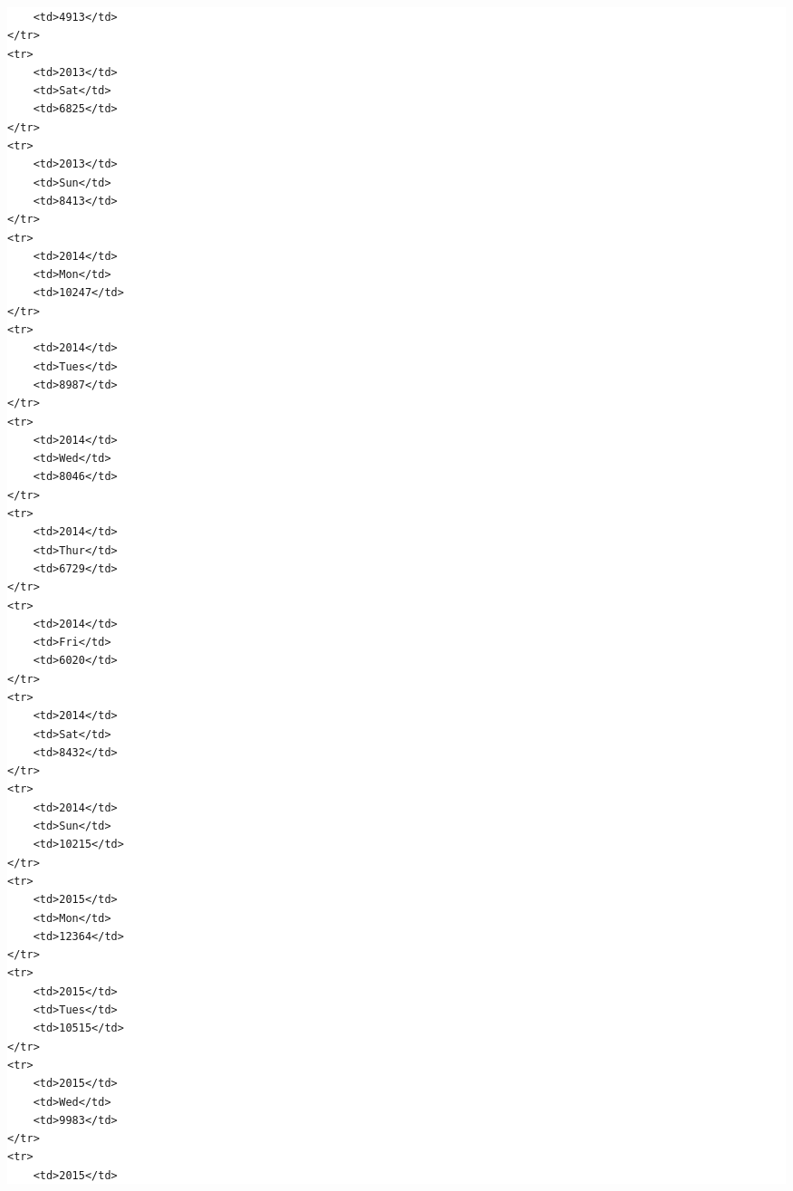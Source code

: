         <td>4913</td>
    </tr>
    <tr>
        <td>2013</td>
        <td>Sat</td>
        <td>6825</td>
    </tr>
    <tr>
        <td>2013</td>
        <td>Sun</td>
        <td>8413</td>
    </tr>
    <tr>
        <td>2014</td>
        <td>Mon</td>
        <td>10247</td>
    </tr>
    <tr>
        <td>2014</td>
        <td>Tues</td>
        <td>8987</td>
    </tr>
    <tr>
        <td>2014</td>
        <td>Wed</td>
        <td>8046</td>
    </tr>
    <tr>
        <td>2014</td>
        <td>Thur</td>
        <td>6729</td>
    </tr>
    <tr>
        <td>2014</td>
        <td>Fri</td>
        <td>6020</td>
    </tr>
    <tr>
        <td>2014</td>
        <td>Sat</td>
        <td>8432</td>
    </tr>
    <tr>
        <td>2014</td>
        <td>Sun</td>
        <td>10215</td>
    </tr>
    <tr>
        <td>2015</td>
        <td>Mon</td>
        <td>12364</td>
    </tr>
    <tr>
        <td>2015</td>
        <td>Tues</td>
        <td>10515</td>
    </tr>
    <tr>
        <td>2015</td>
        <td>Wed</td>
        <td>9983</td>
    </tr>
    <tr>
        <td>2015</td>